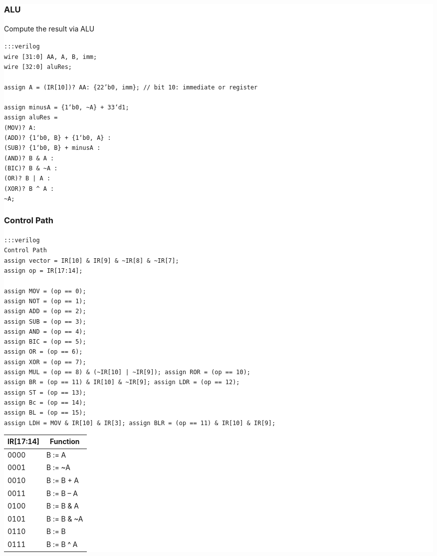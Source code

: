 
### ALU

Compute the result via ALU

    :::verilog
    wire [31:0] AA, A, B, imm;
    wire [32:0] aluRes;

    assign A = (IR[10])? AA: {22’b0, imm}; // bit 10: immediate or register

    assign minusA = {1‘b0, ~A} + 33‘d1;
    assign aluRes =
    (MOV)? A:
    (ADD)? {1‘b0, B} + {1‘b0, A} :
    (SUB)? {1‘b0, B} + minusA :
    (AND)? B & A :
    (BIC)? B & ~A :
    (OR)? B | A :
    (XOR)? B ^ A :
    ~A;

### Control Path

    :::verilog
    Control Path
    assign vector = IR[10] & IR[9] & ~IR[8] & ~IR[7];
    assign op = IR[17:14];

    assign MOV = (op == 0);
    assign NOT = (op == 1);
    assign ADD = (op == 2);
    assign SUB = (op == 3);
    assign AND = (op == 4);
    assign BIC = (op == 5);
    assign OR = (op == 6);
    assign XOR = (op == 7);
    assign MUL = (op == 8) & (~IR[10] | ~IR[9]); assign ROR = (op == 10);
    assign BR = (op == 11) & IR[10] & ~IR[9]; assign LDR = (op == 12);
    assign ST = (op == 13);
    assign Bc = (op == 14);
    assign BL = (op == 15);
    assign LDH = MOV & IR[10] & IR[3]; assign BLR = (op == 11) & IR[10] & IR[9];


| IR[17:14] | Function    |
|-----------|-------------|
| 0000      | B := A      |
| 0001      | B := ~A     |
| 0010      | B := B + A  |
| 0011      | B := B – A  |
| 0100      | B := B & A  |
| 0101      | B := B & ~A |
| 0110      | B := B | A  |
| 0111      | B := B ^ A  |
